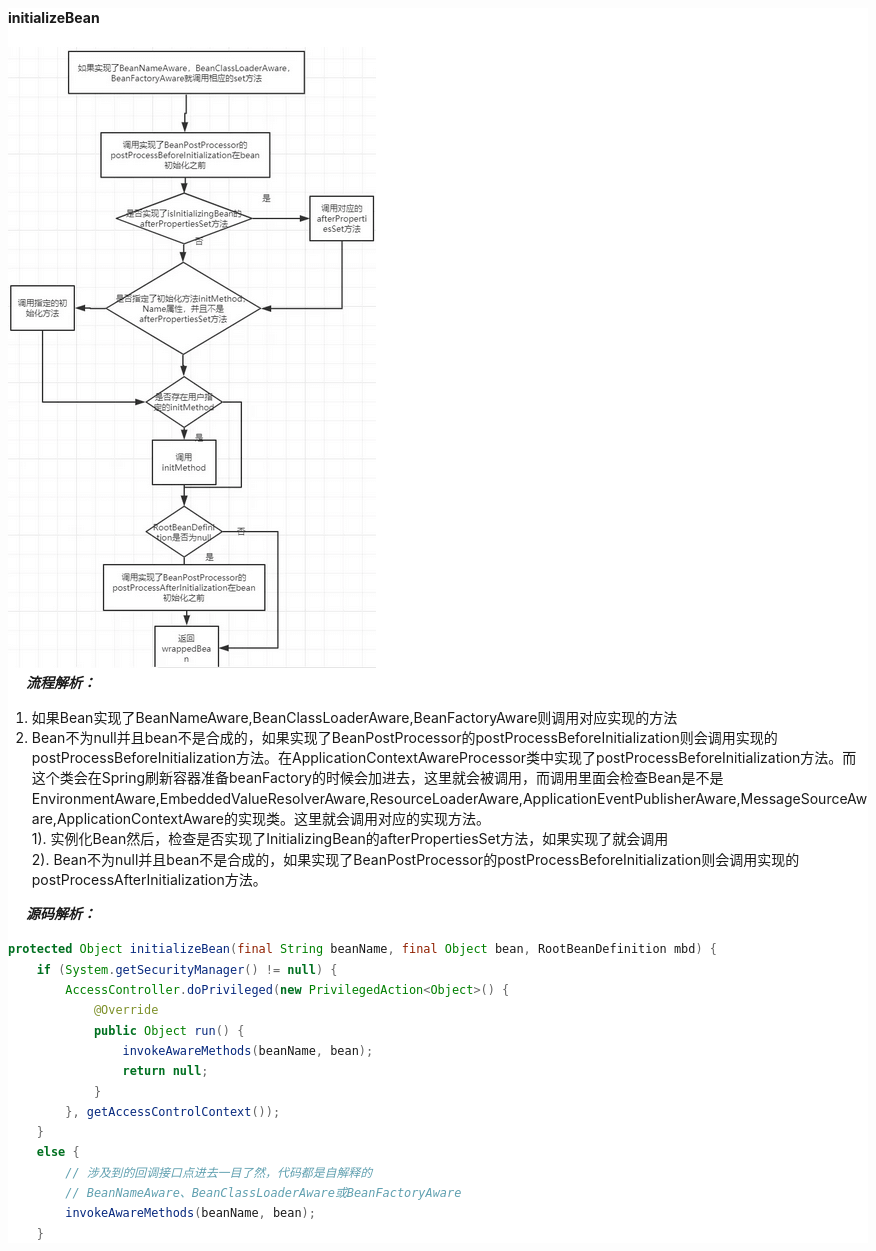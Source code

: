```java
```  
#### initializeBean  
![avatar](../../images/sourceCode/Spring/SpringDI-8.png)  
&emsp; ***流程解析：***  
1. 如果Bean实现了BeanNameAware,BeanClassLoaderAware,BeanFactoryAware则调用对应实现的方法  
2. Bean不为null并且bean不是合成的，如果实现了BeanPostProcessor的postProcessBeforeInitialization则会调用实现的postProcessBeforeInitialization方法。在ApplicationContextAwareProcessor类中实现了postProcessBeforeInitialization方法。而这个类会在Spring刷新容器准备beanFactory的时候会加进去，这里就会被调用，而调用里面会检查Bean是不是EnvironmentAware,EmbeddedValueResolverAware,ResourceLoaderAware,ApplicationEventPublisherAware,MessageSourceAware,ApplicationContextAware的实现类。这里就会调用对应的实现方法。  
1). 实例化Bean然后，检查是否实现了InitializingBean的afterPropertiesSet方法，如果实现了就会调用  
2). Bean不为null并且bean不是合成的，如果实现了BeanPostProcessor的postProcessBeforeInitialization则会调用实现的postProcessAfterInitialization方法。  

&emsp; ***源码解析：***  

```java
protected Object initializeBean(final String beanName, final Object bean, RootBeanDefinition mbd) {
    if (System.getSecurityManager() != null) {
        AccessController.doPrivileged(new PrivilegedAction<Object>() {
            @Override
            public Object run() {
                invokeAwareMethods(beanName, bean);
                return null;
            }
        }, getAccessControlContext());
    }
    else {
        // 涉及到的回调接口点进去一目了然，代码都是自解释的
        // BeanNameAware、BeanClassLoaderAware或BeanFactoryAware
        invokeAwareMethods(beanName, bean);
    }
```